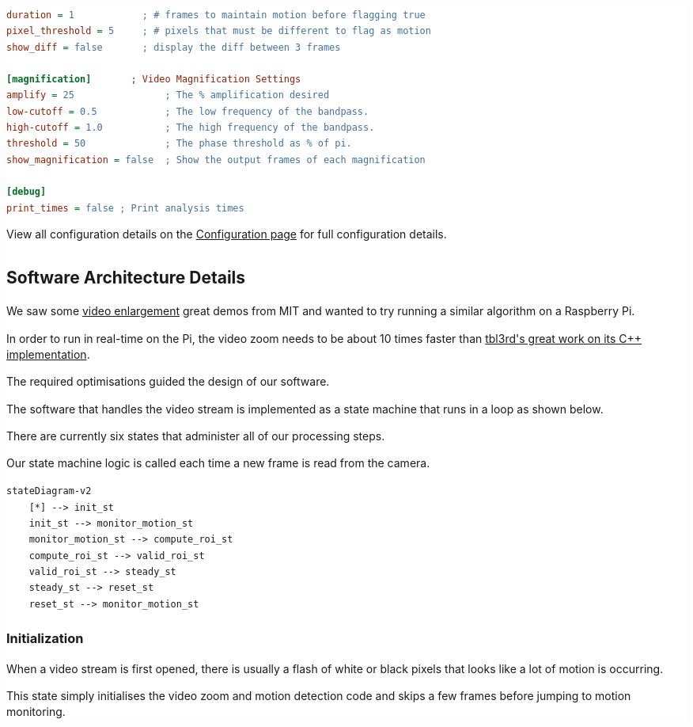 ```ini
duration = 1            ; # frames to maintain motion before flagging true
pixel_threshold = 5     ; # pixels that must be different to flag as motion
show_diff = false       ; display the diff between 3 frames

[magnification]       ; Video Magnification Settings
amplify = 25                ; The % amplification desired
low-cutoff = 0.5            ; The low frequency of the bandpass.
high-cutoff = 1.0           ; The high frequency of the bandpass.
threshold = 50              ; The phase threshold as % of pi.
show_magnification = false  ; Show the output frames of each magnification

[debug]
print_times = false ; Print analysis times

```

View all configuration details on the [Configuration page](./config.md) for full configuration details.

## Software Architecture Details
We saw some [video enlargement](http://people.csail.mit.edu/mrub/vidmag/) great demos from MIT and wanted to try running a similar algorithm on a Raspberry Pi.

In order to run in real-time on the Pi, the video zoom needs to be about 10 times faster than [tbl3rd's great work on its C++ implementation](https://github.com/tbl3rd/Pyramids).

The required optimisations guided the design of our software.

The software that handles the video stream is implemented as a state machine that runs in a loop as shown below.

There are currently six states that administer all of our processing steps.

Our state machine logic is called each time a new frame is read from the camera.

```mermaid
stateDiagram-v2
    [*] --> init_st
    init_st --> monitor_motion_st
    monitor_motion_st --> compute_roi_st
    compute_roi_st --> valid_roi_st
    valid_roi_st --> steady_st
    steady_st --> reset_st
    reset_st --> monitor_motion_st
```

### Initialization

When a video stream is first opened, there is usually a flash of white or black pixels that looks like a lot of motion is occurring.

This state simply initialises the video zoom and motion detection code and skips a few frames before jumping to motion monitoring.
